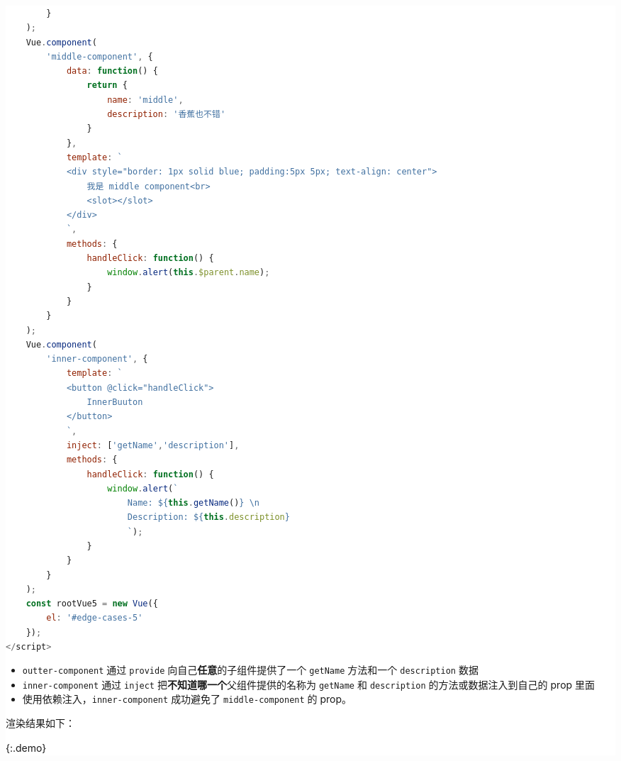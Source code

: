 ```js
        }
    );
    Vue.component(
        'middle-component', {
            data: function() {
                return {
                    name: 'middle',
                    description: '香蕉也不错'
                }
            },
            template: `
            <div style="border: 1px solid blue; padding:5px 5px; text-align: center">
                我是 middle component<br>
                <slot></slot>
            </div>
            `,
            methods: {
                handleClick: function() {
                    window.alert(this.$parent.name);
                }
            }
        }
    );
    Vue.component(
        'inner-component', {
            template: `
            <button @click="handleClick">
                InnerBuuton
            </button>
            `,
            inject: ['getName','description'],
            methods: {
                handleClick: function() {
                    window.alert(`
                        Name: ${this.getName()} \n
                        Description: ${this.description}
                        `);
                }
            }
        }
    );
    const rootVue5 = new Vue({
        el: '#edge-cases-5'
    });
</script>
```

- `outter-component` 通过 `provide` 向自己**任意**的子组件提供了一个 `getName` 方法和一个 `description` 数据
- `inner-component` 通过 `inject` 把**不知道哪一个**父组件提供的名称为 `getName` 和 `description` 的方法或数据注入到自己的 prop 里面
- 使用依赖注入，`inner-component` 成功避免了 `middle-component` 的 prop。

渲染结果如下：

<div id="edge-cases-5">
    <outter-component>
        <middle-component>
            <inner-component></inner-component>
        </middle-component>
    </outter-component>
</div>
{:.demo}
<script>
    Vue.component(
        'outter-component', {